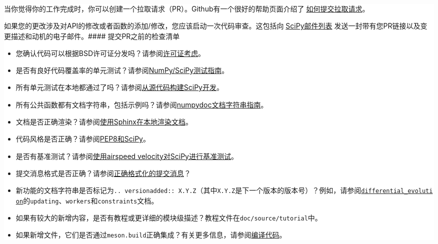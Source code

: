 当你觉得你的工作完成时，你可以创建一个拉取请求（PR）。Github有一个很好的帮助页面介绍了 [如何提交拉取请求](https://help.github.com/articles/using-pull-requests/#initiating-the-pull-request)。

如果您的更改涉及对API的修改或者函数的添加/修改，您应该启动一次代码审查。这包括向 [SciPy邮件列表](https://mail.python.org/mailman3/lists/scipy-dev.python.org/) 发送一封带有您PR链接以及变更描述和动机的电子邮件。#### 提交PR之前的检查清单

+   您确认代码可以根据BSD许可证分发吗？请参阅[许可证考虑](../hacking.html#license-considerations)。

+   是否有良好代码覆盖率的单元测试？请参阅[NumPy/SciPy测试指南](https://docs.scipy.org/doc/numpy/reference/testing.html)。

+   所有单元测试在本地都通过了吗？请参阅[从源代码构建SciPy开发](../../building/index.html#the-dev-py-interface)。

+   所有公共函数都有文档字符串，包括示例吗？请参阅[numpydoc文档字符串指南](https://numpydoc.readthedocs.io/en/latest/format.html)。

+   文档是否正确渲染？请参阅[使用Sphinx在本地渲染文档](rendering_documentation.html#rendering-documentation)。

+   代码风格是否正确？请参阅[PEP8和SciPy](pep8.html#pep8-scipy)。

+   是否有基准测试？请参阅[使用airspeed velocity对SciPy进行基准测试](benchmarking.html#benchmarking-with-asv)。

+   提交消息格式是否正确？请参阅[正确格式化的提交消息](https://numpy.org/devdocs/dev/development_workflow.html#writing-the-commit-message "(在NumPy v2.0.dev0)")？

+   新功能的文档字符串是否标记为`.. versionadded:: X.Y.Z`（其中`X.Y.Z`是下一个版本的版本号）？例如，请参阅[`differential_evolution`](https://github.com/scipy/scipy/blob/main/scipy/optimize/_differentialevolution.py)的`updating`、`workers`和`constraints`文档。

+   如果有较大的新增内容，是否有教程或更详细的模块级描述？教程文件在`doc/source/tutorial`中。

+   如果新增文件，它们是否通过`meson.build`正确集成？有关更多信息，请参阅[编译代码](contributor_toc.html#compiled-code)。
